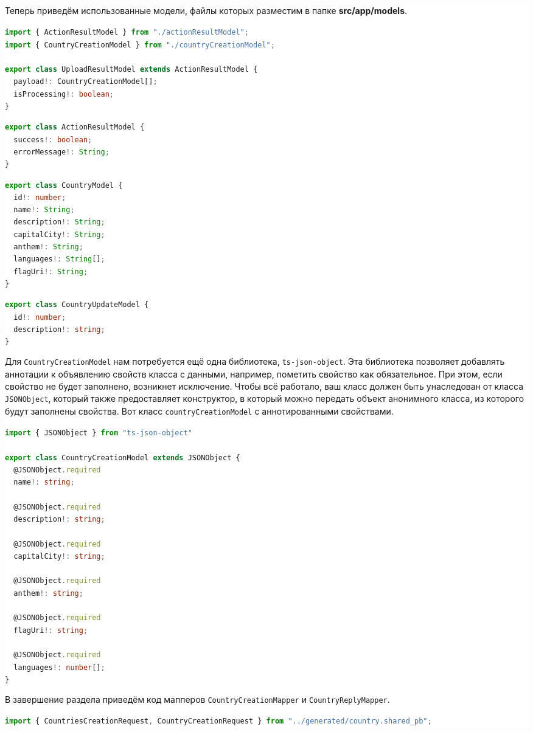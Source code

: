 Теперь приведём использованные модели, файлы которых разместим в папке **src/app/models**.
```ts
import { ActionResultModel } from "./actionResultModel";
import { CountryCreationModel } from "./countryCreationModel";  

export class UploadResultModel extends ActionResultModel {
  payload!: CountryCreationModel[];
  isProcessing!: boolean;
}
```
```ts
export class ActionResultModel {
  success!: boolean;
  errorMessage!: String;
}
```
```ts
export class CountryModel {
  id!: number;
  name!: String;
  description!: String;
  capitalCity!: String;
  anthem!: String;
  languages!: String[];
  flagUri!: String;
}
```
```ts
export class CountryUpdateModel {
  id!: number;
  description!: string;
}
```
Для `CountryCreationModel` нам потребуется ещё одна библиотека, `ts-json-object`. Эта библиотека позволяет добавлять аннотации к объявлению свойств класса с данными, например, пометить свойство как обязательное. При этом, если свойство не будет заполнено, возникнет исключение.
Чтобы всё работало, ваш класс должен быть унаследован от класса `JSONObject`, который также предоставляет конструктор, в который можно передать объект анонимного класса, из которого будут заполнены свойства.
Вот класс `countryCreationModel` с аннотированными свойствами.
```ts
import { JSONObject } from "ts-json-object"  

export class CountryCreationModel extends JSONObject {
  @JSONObject.required
  name!: string;  

  @JSONObject.required
  description!: string;  

  @JSONObject.required
  capitalCity!: string;  

  @JSONObject.required
  anthem!: string;  

  @JSONObject.required
  flagUri!: string;  

  @JSONObject.required
  languages!: number[];
}
```
В завершение раздела приведём код мапперов `CountryCreationMapper` и `CountryReplyMapper`.
```ts
import { CountriesCreationRequest, CountryCreationRequest } from "../generated/country.shared_pb";
```